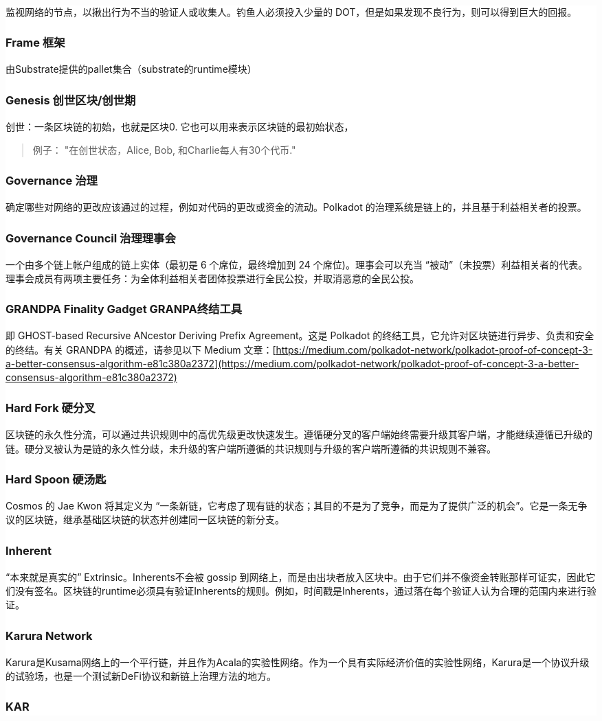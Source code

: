 监视网络的节点，以揪出行为不当的验证人或收集人。钓鱼人必须投入少量的 DOT，但是如果发现不良行为，则可以得到巨大的回报。

### Frame 框架 <a href="#frame" id="frame"></a>

由Substrate提供的pallet集合（substrate的runtime模块）

### Genesis 创世区块/创世期 <a href="#genesis" id="genesis"></a>

创世：一条区块链的初始，也就是区块0. 它也可以用来表示区块链的最初始状态，

> 例子： "在创世状态，Alice, Bob, 和Charlie每人有30个代币."

### Governance 治理 <a href="#governance" id="governance"></a>

确定哪些对网络的更改应该通过的过程，例如对代码的更改或资金的流动。Polkadot 的治理系统是链上的，并且基于利益相关者的投票。

### Governance Council 治理理事会 <a href="#governance-council" id="governance-council"></a>

一个由多个链上帐户组成的链上实体（最初是 6 个席位，最终增加到 24 个席位)。理事会可以充当 “被动”（未投票）利益相关者的代表。理事会成员有两项主要任务：为全体利益相关者团体投票进行全民公投，并取消恶意的全民公投。

### GRANDPA Finality Gadget GRANPA终结工具 <a href="#grandpa-finality-gadget" id="grandpa-finality-gadget"></a>

即 GHOST-based Recursive ANcestor Deriving Prefix Agreement。这是 Polkadot 的终结工具，它允许对区块链进行异步、负责和安全的终结。有关 GRANDPA 的概述，请参见以下 Medium 文章：[https://medium.com/polkadot-network/polkadot-proof-of-concept-3-a-better-consensus-algorithm-e81c380a2372](https://medium.com/polkadot-network/polkadot-proof-of-concept-3-a-better-consensus-algorithm-e81c380a2372)​

### Hard Fork 硬分叉 <a href="#hard-fork" id="hard-fork"></a>

区块链的永久性分流，可以通过共识规则中的高优先级更改快速发生。遵循硬分叉的客户端始终需要升级其客户端，才能继续遵循已升级的链。硬分叉被认为是链的永久性分歧，未升级的客户端所遵循的共识规则与升级的客户端所遵循的共识规则不兼容。

### Hard Spoon 硬汤匙 <a href="#hard-spoon" id="hard-spoon"></a>

Cosmos 的 Jae Kwon 将其定义为 “一条新链，它考虑了现有链的状态；其目的不是为了竞争，而是为了提供广泛的机会”。它是一条无争议的区块链，继承基础区块链的状态并创建同一区块链的新分支。

### Inherent <a href="#inherent" id="inherent"></a>

“本来就是真实的” Extrinsic。Inherents不会被 gossip 到网络上，而是由出块者放入区块中。由于它们并不像资金转账那样可证实，因此它们没有签名。区块链的runtime必须具有验证Inherents的规则。例如，时间戳是Inherents，通过落在每个验证人认为合理的范围内来进行验证。

### **Karura Network** <a href="#karura-network" id="karura-network"></a>

Karura是Kusama网络上的一个平行链，并且作为Acala的实验性网络。作为一个具有实际经济价值的实验性网络，Karura是一个协议升级的试验场，也是一个测试新DeFi协议和新链上治理方法的地方。

### KAR <a href="#kar" id="kar"></a>

